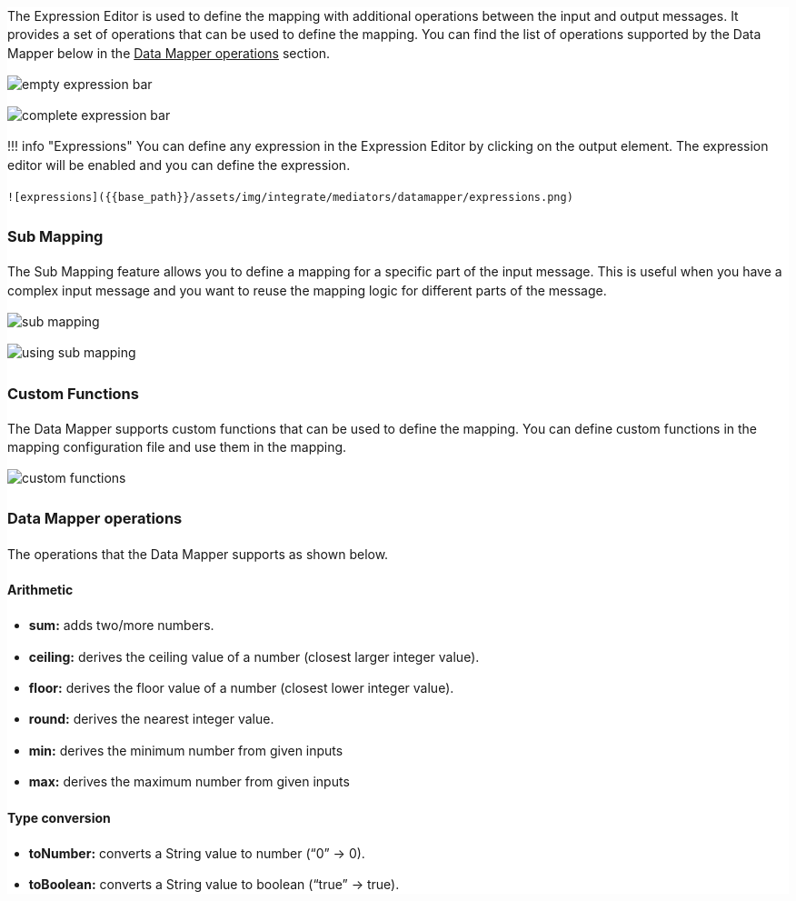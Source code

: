 The Expression Editor is used to define the mapping with additional operations between the input and output messages. It provides a set of operations that can be used to define the mapping. You can find the list of operations supported by the Data Mapper below in the [Data Mapper operations](#data-mapper-operations) section.

![empty expression bar]({{base_path}}/assets/img/integrate/mediators/datamapper/expression-bar-initial.png) 

![complete expression bar]({{base_path}}/assets/img/integrate/mediators/datamapper/expression-bar-complete.png) 

!!! info "Expressions"
    You can define any expression in the Expression Editor by clicking on the output element. The expression editor will be enabled and you can define the expression.

    ![expressions]({{base_path}}/assets/img/integrate/mediators/datamapper/expressions.png) 

### Sub Mapping

The Sub Mapping feature allows you to define a mapping for a specific part of the input message. This is useful when you have a complex input message and you want to reuse the mapping logic for different parts of the message.

![sub mapping]({{base_path}}/assets/img/integrate/mediators/datamapper/submapping.png) 

![using sub mapping]({{base_path}}/assets/img/integrate/mediators/datamapper/utilize-submapping.png) 

### Custom Functions

The Data Mapper supports custom functions that can be used to define the mapping. You can define custom functions in the mapping configuration file and use them in the mapping.

![custom functions]({{base_path}}/assets/img/integrate/mediators/datamapper/custom-functions.png) 

### Data Mapper operations

The operations that the Data Mapper supports as shown below.

#### Arithmetic

- **sum:** adds two/more numbers.

- **ceiling:** derives the ceiling value of a number (closest larger integer value).

- **floor:** derives the floor value of a number (closest lower integer value).

- **round:** derives the nearest integer value.

- **min:** derives the minimum number from given inputs

- **max:** derives the maximum number from given inputs

#### Type conversion

- **toNumber:** converts a String value to number (“0” -> 0).

- **toBoolean:** converts a String value to boolean (“true” -> true).
